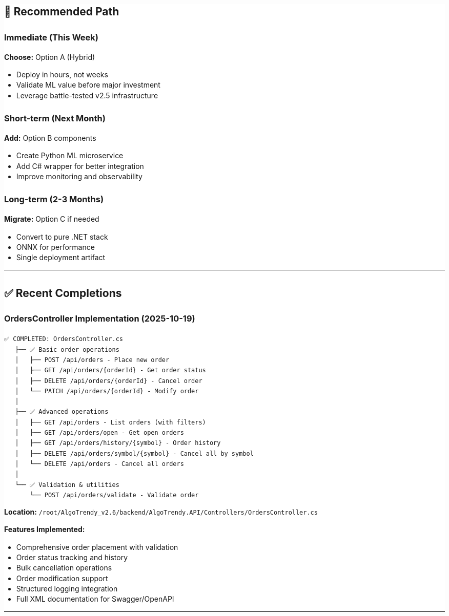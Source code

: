 ## 🎯 Recommended Path

### Immediate (This Week)
**Choose:** Option A (Hybrid)
- Deploy in hours, not weeks
- Validate ML value before major investment
- Leverage battle-tested v2.5 infrastructure

### Short-term (Next Month)
**Add:** Option B components
- Create Python ML microservice
- Add C# wrapper for better integration
- Improve monitoring and observability

### Long-term (2-3 Months)
**Migrate:** Option C if needed
- Convert to pure .NET stack
- ONNX for performance
- Single deployment artifact

---

## ✅ Recent Completions

### OrdersController Implementation (2025-10-19)
```
✅ COMPLETED: OrdersController.cs
   ├── ✅ Basic order operations
   │   ├── POST /api/orders - Place new order
   │   ├── GET /api/orders/{orderId} - Get order status
   │   ├── DELETE /api/orders/{orderId} - Cancel order
   │   └── PATCH /api/orders/{orderId} - Modify order
   │
   ├── ✅ Advanced operations
   │   ├── GET /api/orders - List orders (with filters)
   │   ├── GET /api/orders/open - Get open orders
   │   ├── GET /api/orders/history/{symbol} - Order history
   │   ├── DELETE /api/orders/symbol/{symbol} - Cancel all by symbol
   │   └── DELETE /api/orders - Cancel all orders
   │
   └── ✅ Validation & utilities
       └── POST /api/orders/validate - Validate order
```

**Location:** `/root/AlgoTrendy_v2.6/backend/AlgoTrendy.API/Controllers/OrdersController.cs`

**Features Implemented:**
- Comprehensive order placement with validation
- Order status tracking and history
- Bulk cancellation operations
- Order modification support
- Structured logging integration
- Full XML documentation for Swagger/OpenAPI

---